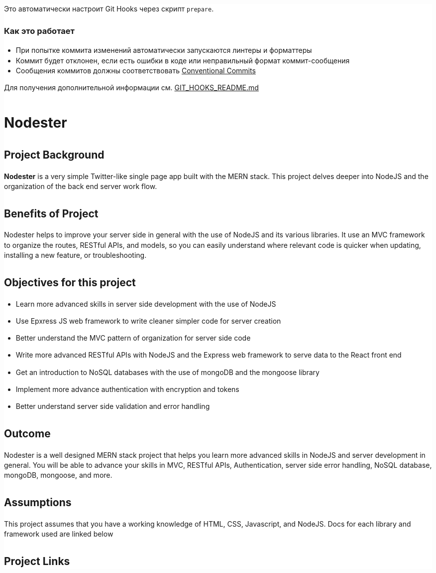 Это автоматически настроит Git Hooks через скрипт `prepare`.

### Как это работает

- При попытке коммита изменений автоматически запускаются линтеры и форматтеры
- Коммит будет отклонен, если есть ошибки в коде или неправильный формат коммит-сообщения
- Сообщения коммитов должны соответствовать [Conventional Commits](https://www.conventionalcommits.org/)

Для получения дополнительной информации см. [GIT_HOOKS_README.md](./GIT_HOOKS_README.md)

# Nodester

## Project Background

**Nodester** is a very simple Twitter-like single page app built with the MERN stack. This project delves deeper into NodeJS and the organization of the back end server work flow.  

## Benefits of Project

Nodester helps to improve your server side in general with the use of NodeJS and its various libraries.  It use an MVC framework to organize the routes, RESTful APIs, and models, so you can easily understand where relevant code is quicker when updating, installing a new feature, or troubleshooting.  

## Objectives for this project

* Learn more advanced skills in server side development with the use of NodeJS

* Use Epxress JS web framework to write cleaner simpler code for server creation

* Better understand the MVC pattern of organization for server side code

* Write more advanced RESTful APIs with NodeJS and the Express web framework to serve data to the React front end

* Get an introduction to NoSQL databases with the use of mongoDB and the mongoose library

* Implement more advance authentication with encryption and tokens

* Better understand server side validation and error handling

## Outcome

Nodester is a well designed MERN stack project that helps you learn more advanced skills in NodeJS and server development in general.  You will be able to advance your skills in MVC, RESTful APIs, Authentication, server side error handling, NoSQL database, mongoDB, mongoose, and more.  

## Assumptions

This project assumes that you have a working knowledge of HTML, CSS, Javascript, and NodeJS.  Docs for each library and framework used are linked below 

## Project Links
